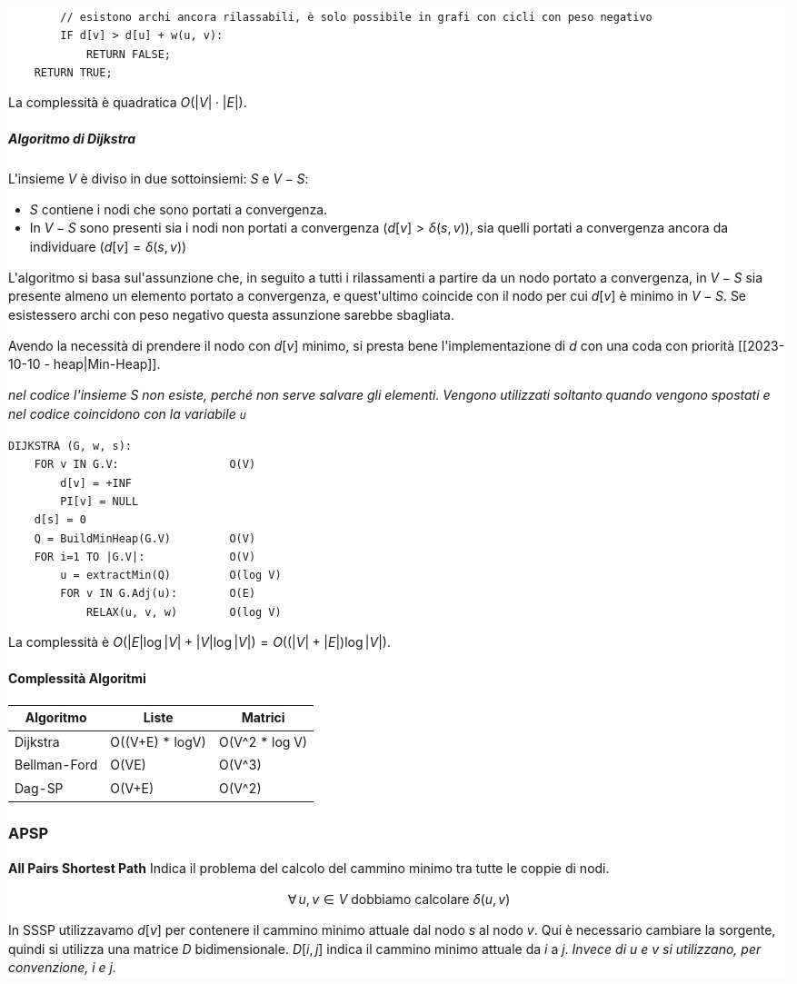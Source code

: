 ```
		// esistono archi ancora rilassabili, è solo possibile in grafi con cicli con peso negativo
		IF d[v] > d[u] + w(u, v):
			RETURN FALSE;
	RETURN TRUE;
```
La complessità è quadratica $O(|V| \cdot |E|)$.
##### Algoritmo di Dijkstra
L'insieme $V$ è diviso in due sottoinsiemi: ${} S$ e $V-S$:
- $S$ contiene i nodi che sono portati a convergenza.
- In $V-S$ sono presenti sia i nodi non portati a convergenza ($d[v] > \delta(s, v)$), sia quelli portati a convergenza ancora da individuare ($d[v] = \delta(s, v)$)

L'algoritmo si basa sul'assunzione che, in seguito a tutti i rilassamenti a partire da un nodo portato a convergenza, in $V-S$ sia presente almeno un elemento portato a convergenza, e quest'ultimo coincide con il nodo per cui $d[v]$ è minimo in $V-S$.
Se esistessero archi con peso negativo questa assunzione sarebbe sbagliata.

Avendo la necessità di prendere il nodo con $d[v]$ minimo, si presta bene l'implementazione di $d$ con una coda con priorità [[2023-10-10 - heap|Min-Heap]].

*nel codice l'insieme $S$ non esiste, perché non serve salvare gli elementi. Vengono utilizzati soltanto quando vengono spostati e nel codice coincidono con la variabile `u`*
```
DIJKSTRA (G, w, s):
	FOR v IN G.V:                 O(V)
		d[v] = +INF
		PI[v] = NULL
	d[s] = 0
	Q = BuildMinHeap(G.V)         O(V)
	FOR i=1 TO |G.V|:             O(V)
		u = extractMin(Q)         O(log V)
		FOR v IN G.Adj(u):        O(E)
			RELAX(u, v, w)        O(log V)
```
La complessità è $O(|E|\log |V|+|V|\log |V|)=O((|V|+|E|)\log |V|)$.
#### Complessità Algoritmi
| Algoritmo    | Liste        | Matrici      |
| ------------ | ------------ | ------------ |
| Dijkstra     | O((V+E) * logV) | O(V^2 * log V) | 
| Bellman-Ford | O(VE)        | O(V^3)       |
| Dag-SP       | O(V+E)       | O(V^2)       |

### APSP
**All Pairs Shortest Path**
Indica il problema del calcolo del cammino minimo tra tutte le coppie di nodi.

$$\forall\, u, v \in V \text{ dobbiamo calcolare } \delta(u, v)$$

In SSSP utilizzavamo $d[v]$ per contenere il cammino minimo attuale dal nodo $s$ al nodo $v$. Qui è necessario cambiare la sorgente, quindi si utilizza una matrice $D$ bidimensionale.
$D[i, j]$ indica il cammino minimo attuale da $i$ a $j$.
*Invece di $u$ e $v$ si utilizzano, per convenzione, $i$ e $j$.*
